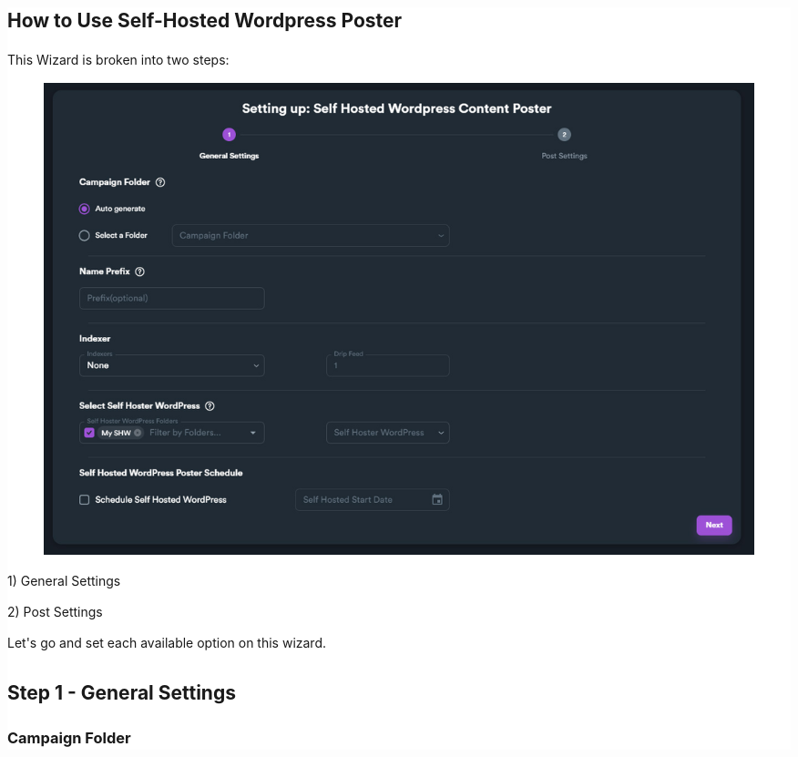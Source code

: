 

## How to Use Self-Hosted Wordpress Poster

This Wizard is broken into two steps:

<figure><img src="../../.gitbook/assets/shw poster 2.jpg" alt=""><figcaption></figcaption></figure>

1\) General Settings

2\) Post Settings

Let's go and set each available option on this wizard.



## Step 1 - General Settings

### Campaign Folder <a href="#campaign-folder" id="campaign-folder"></a>
